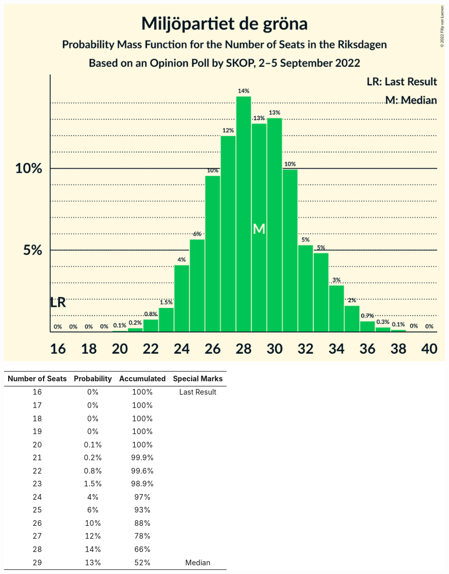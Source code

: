 ![Graph with seats probability mass function not yet produced](2022-09-05-SKOP-seats-pmf-miljöpartietdegröna.png "Seats Probability Mass Function")

| Number of Seats | Probability | Accumulated | Special Marks |
|:---------------:|:-----------:|:-----------:|:-------------:|
| 16 | 0% | 100% | Last Result |
| 17 | 0% | 100% |  |
| 18 | 0% | 100% |  |
| 19 | 0% | 100% |  |
| 20 | 0.1% | 100% |  |
| 21 | 0.2% | 99.9% |  |
| 22 | 0.8% | 99.6% |  |
| 23 | 1.5% | 98.9% |  |
| 24 | 4% | 97% |  |
| 25 | 6% | 93% |  |
| 26 | 10% | 88% |  |
| 27 | 12% | 78% |  |
| 28 | 14% | 66% |  |
| 29 | 13% | 52% | Median |